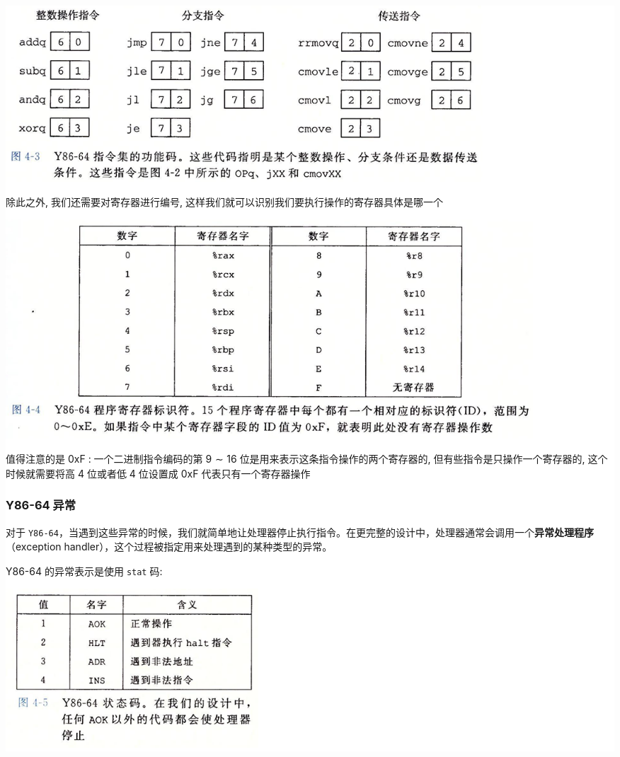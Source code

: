 <img src="/assets/images/CSAPP/img/CPU-2.png" alt="CPU-2" style="zoom: 80%;" />

除此之外, 我们还需要对寄存器进行编号, 这样我们就可以识别我们要执行操作的寄存器具体是哪一个

<img src="/assets/images/CSAPP/img/CPU-3.png" alt="CPU-3" style="zoom:80%;" />

值得注意的是 $\mathrm{0xF}$ : 一个二进制指令编码的第 $9 \sim 16$ 位是用来表示这条指令操作的两个寄存器的, 但有些指令是只操作一个寄存器的, 这个时候就需要将高 $4$ 位或者低 $4$ 位设置成 $\mathrm{0xF}$ 代表只有一个寄存器操作

### Y86-64 异常

对于 `Y86-64`，当遇到这些异常的时候，我们就简单地让处理器停止执行指令。在更完整的设计中，处理器通常会调用一个**异常处理程序**（exception handler），这个过程被指定用来处理遇到的某种类型的异常。

Y86-64 的异常表示是使用 `stat` 码:

<img src="/assets/images/CSAPP/img/CPU-4.png" alt="CPU-4" style="zoom:80%;" />